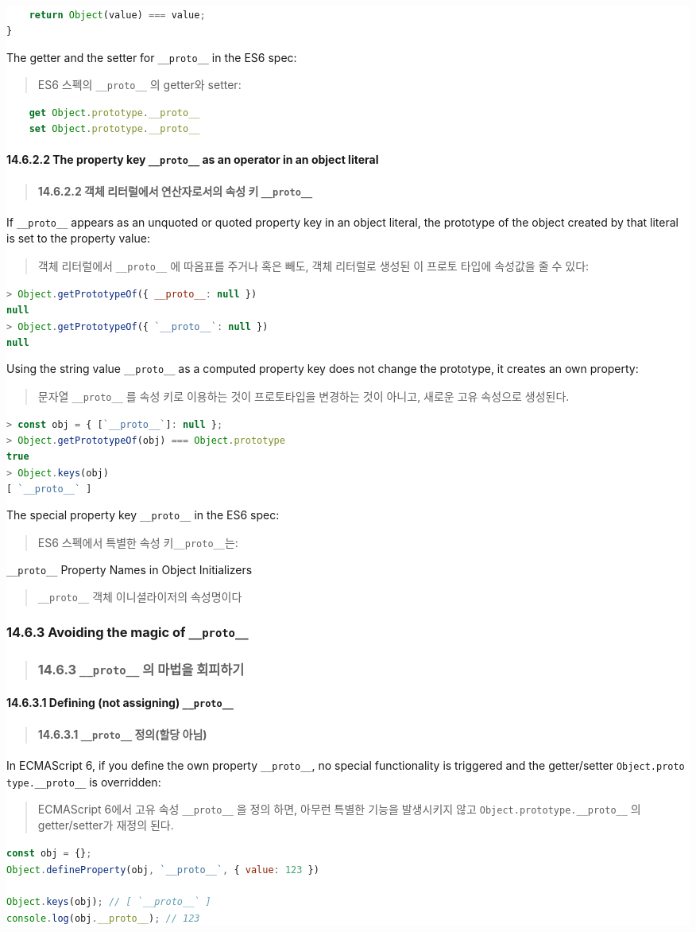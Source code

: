 ```js
    return Object(value) === value;
}
```
The getter and the setter for `__proto__` in the ES6 spec:
> ES6 스펙의 `__proto__` 의 getter와 setter:
```js
    get Object.prototype.__proto__
    set Object.prototype.__proto__
```

#### 14.6.2.2 The property key `__proto__` as an operator in an object literal
> #### 14.6.2.2 객체 리터럴에서 연산자로서의 속성 키 `__proto__`

If `__proto__` appears as an unquoted or quoted property key in an object literal, the prototype of the object created by that literal is set to the property value:
> 객체 리터럴에서 `__proto__` 에 따옴표를 주거나 혹은 빼도, 객체 리터럴로 생성된 이 프로토 타입에 속성값을 줄 수 있다:
```js
> Object.getPrototypeOf({ __proto__: null })
null
> Object.getPrototypeOf({ `__proto__`: null })
null
```
Using the string value `__proto__` as a computed property key does not change the prototype, it creates an own property:
> 문자열 `__proto__` 를 속성 키로 이용하는 것이 프로토타입을 변경하는 것이 아니고, 새로운 고유 속성으로 생성된다.
```js
> const obj = { [`__proto__`]: null };
> Object.getPrototypeOf(obj) === Object.prototype
true
> Object.keys(obj)
[ `__proto__` ]
```
The special property key `__proto__` in the ES6 spec:
> ES6 스펙에서 특별한 속성 키`__proto__`는:

`__proto__` Property Names in Object Initializers
> `__proto__` 객체 이니셜라이저의 속성명이다

### 14.6.3 Avoiding the magic of `__proto__`
> ### 14.6.3 `__proto__` 의 마법을 회피하기
#### 14.6.3.1 Defining (not assigning) `__proto__`
> #### 14.6.3.1 `__proto__` 정의(할당 아님)

In ECMAScript 6, if you define the own property `__proto__`, no special functionality is triggered and the getter/setter `Object.prototype.__proto__` is overridden:
> ECMAScript 6에서 고유 속성 `__proto__` 을 정의 하면, 아무런 특별한 기능을 발생시키지 않고 `Object.prototype.__proto__` 의 getter/setter가 재정의 된다.
```js
const obj = {};
Object.defineProperty(obj, `__proto__`, { value: 123 })

Object.keys(obj); // [ `__proto__` ]
console.log(obj.__proto__); // 123
```
